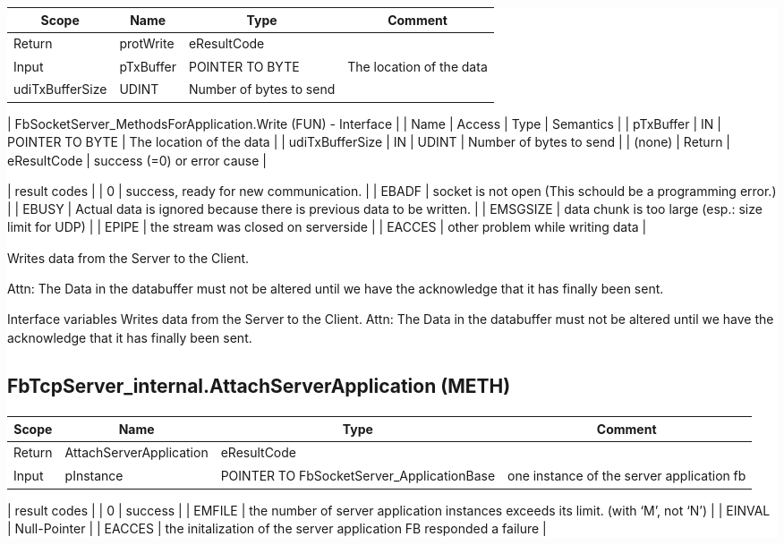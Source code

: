 
| Scope | Name | Type | Comment |
| --- | --- | --- | --- |
| Return | protWrite | eResultCode |  |
| Input | pTxBuffer | POINTER TO BYTE | The location of the data |
| udiTxBufferSize | UDINT | Number of bytes to send |

| FbSocketServer_MethodsForApplication.Write (FUN) - Interface |
| Name | Access | Type | Semantics |
| pTxBuffer | IN | POINTER TO BYTE | The location of the data |
| udiTxBufferSize | IN | UDINT | Number of bytes to send |
| (none) | Return | eResultCode | success (=0) or error cause |

| result codes |
| 0 | success, ready for new communication. |
| EBADF | socket is not open (This schould be a programming error.) |
| EBUSY | Actual data is ignored because there is previous data to be written. |
| EMSGSIZE | data chunk is too large (esp.: size limit for UDP) |
| EPIPE | the stream was closed on serverside |
| EACCES | other problem while writing data |

Writes data from the Server to the Client.

Attn: The Data in the databuffer must not be altered until we have the acknowledge that it has finally been sent.

Interface variables Writes data from the Server to the Client. Attn: The Data in the databuffer must not be altered until we have the acknowledge that it has finally been sent.

## FbTcpServer_internal.AttachServerApplication (METH)


| Scope | Name | Type | Comment |
| --- | --- | --- | --- |
| Return | AttachServerApplication | eResultCode |  |
| Input | pInstance | POINTER TO FbSocketServer_ApplicationBase | one instance of the server application fb |

| result codes |
| 0 | success |
| EMFILE | the number of server application instances exceeds its limit. (with ‘M’, not ‘N’) |
| EINVAL | Null-Pointer |
| EACCES | the initalization of the server application FB responded a failure |
